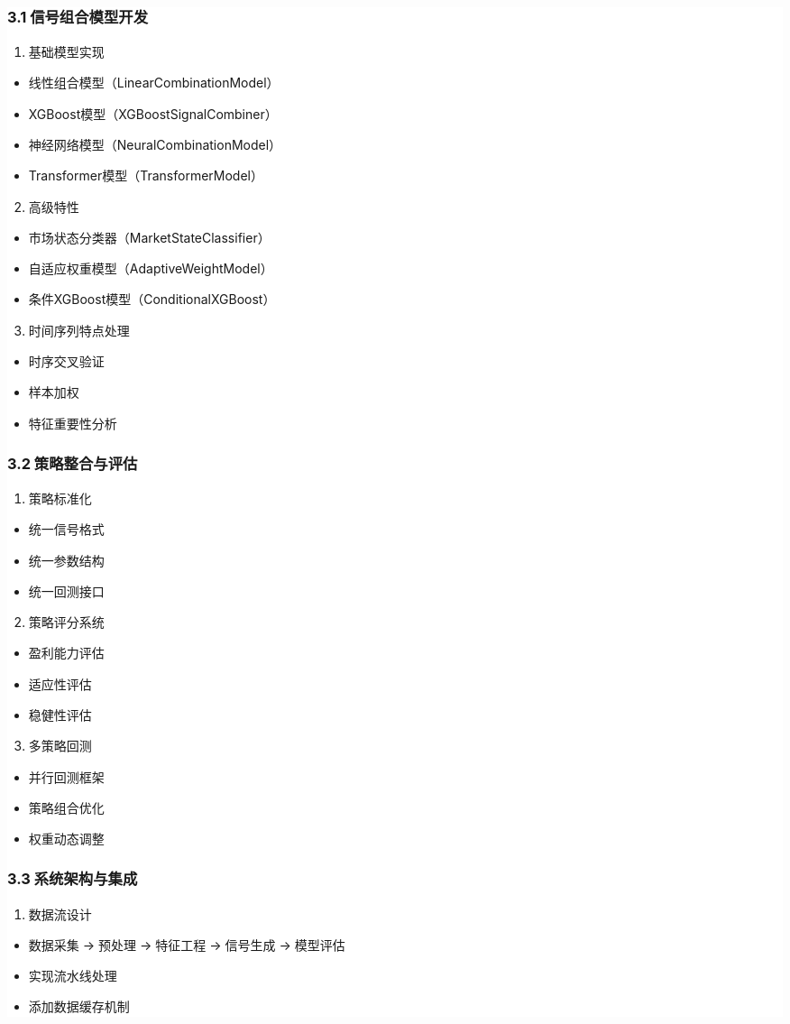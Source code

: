 ### 3.1 信号组合模型开发

1. 基础模型实现

- 线性组合模型（LinearCombinationModel）

- XGBoost模型（XGBoostSignalCombiner）

- 神经网络模型（NeuralCombinationModel）

- Transformer模型（TransformerModel）

2. 高级特性

- 市场状态分类器（MarketStateClassifier）

- 自适应权重模型（AdaptiveWeightModel）

- 条件XGBoost模型（ConditionalXGBoost）

3. 时间序列特点处理

- 时序交叉验证

- 样本加权

- 特征重要性分析

### 3.2 策略整合与评估

1. 策略标准化

- 统一信号格式

- 统一参数结构

- 统一回测接口

2. 策略评分系统

- 盈利能力评估

- 适应性评估

- 稳健性评估

3. 多策略回测

- 并行回测框架

- 策略组合优化

- 权重动态调整

### 3.3 系统架构与集成

1. 数据流设计

- 数据采集 → 预处理 → 特征工程 → 信号生成 → 模型评估

- 实现流水线处理

- 添加数据缓存机制
